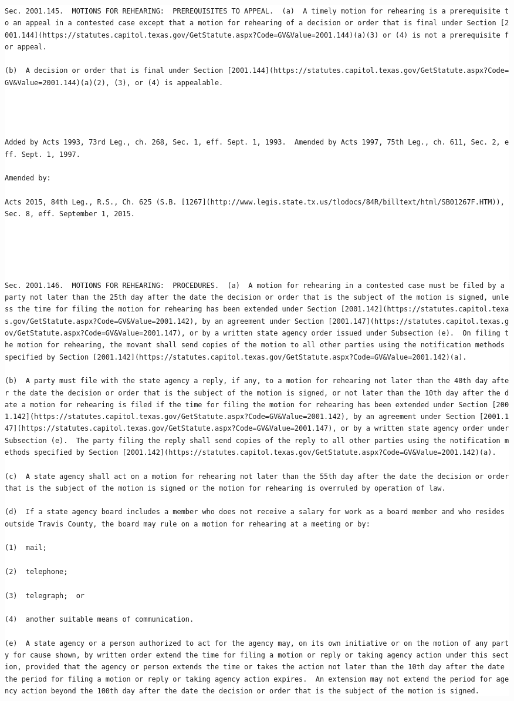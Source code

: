     
    Sec. 2001.145.  MOTIONS FOR REHEARING:  PREREQUISITES TO APPEAL.  (a)  A timely motion for rehearing is a prerequisite to an appeal in a contested case except that a motion for rehearing of a decision or order that is final under Section [2001.144](https://statutes.capitol.texas.gov/GetStatute.aspx?Code=GV&Value=2001.144)(a)(3) or (4) is not a prerequisite for appeal.
    
    (b)  A decision or order that is final under Section [2001.144](https://statutes.capitol.texas.gov/GetStatute.aspx?Code=GV&Value=2001.144)(a)(2), (3), or (4) is appealable.
    
    
    
    
    Added by Acts 1993, 73rd Leg., ch. 268, Sec. 1, eff. Sept. 1, 1993.  Amended by Acts 1997, 75th Leg., ch. 611, Sec. 2, eff. Sept. 1, 1997.
    
    Amended by: 
    
    Acts 2015, 84th Leg., R.S., Ch. 625 (S.B. [1267](http://www.legis.state.tx.us/tlodocs/84R/billtext/html/SB01267F.HTM)), Sec. 8, eff. September 1, 2015.
    
    
    
    
    
    Sec. 2001.146.  MOTIONS FOR REHEARING:  PROCEDURES.  (a)  A motion for rehearing in a contested case must be filed by a party not later than the 25th day after the date the decision or order that is the subject of the motion is signed, unless the time for filing the motion for rehearing has been extended under Section [2001.142](https://statutes.capitol.texas.gov/GetStatute.aspx?Code=GV&Value=2001.142), by an agreement under Section [2001.147](https://statutes.capitol.texas.gov/GetStatute.aspx?Code=GV&Value=2001.147), or by a written state agency order issued under Subsection (e).  On filing the motion for rehearing, the movant shall send copies of the motion to all other parties using the notification methods specified by Section [2001.142](https://statutes.capitol.texas.gov/GetStatute.aspx?Code=GV&Value=2001.142)(a).
    
    (b)  A party must file with the state agency a reply, if any, to a motion for rehearing not later than the 40th day after the date the decision or order that is the subject of the motion is signed, or not later than the 10th day after the date a motion for rehearing is filed if the time for filing the motion for rehearing has been extended under Section [2001.142](https://statutes.capitol.texas.gov/GetStatute.aspx?Code=GV&Value=2001.142), by an agreement under Section [2001.147](https://statutes.capitol.texas.gov/GetStatute.aspx?Code=GV&Value=2001.147), or by a written state agency order under Subsection (e).  The party filing the reply shall send copies of the reply to all other parties using the notification methods specified by Section [2001.142](https://statutes.capitol.texas.gov/GetStatute.aspx?Code=GV&Value=2001.142)(a).
    
    (c)  A state agency shall act on a motion for rehearing not later than the 55th day after the date the decision or order that is the subject of the motion is signed or the motion for rehearing is overruled by operation of law.
    
    (d)  If a state agency board includes a member who does not receive a salary for work as a board member and who resides outside Travis County, the board may rule on a motion for rehearing at a meeting or by:
    
    (1)  mail;
    
    (2)  telephone;
    
    (3)  telegraph;  or
    
    (4)  another suitable means of communication.
    
    (e)  A state agency or a person authorized to act for the agency may, on its own initiative or on the motion of any party for cause shown, by written order extend the time for filing a motion or reply or taking agency action under this section, provided that the agency or person extends the time or takes the action not later than the 10th day after the date the period for filing a motion or reply or taking agency action expires.  An extension may not extend the period for agency action beyond the 100th day after the date the decision or order that is the subject of the motion is signed.
    